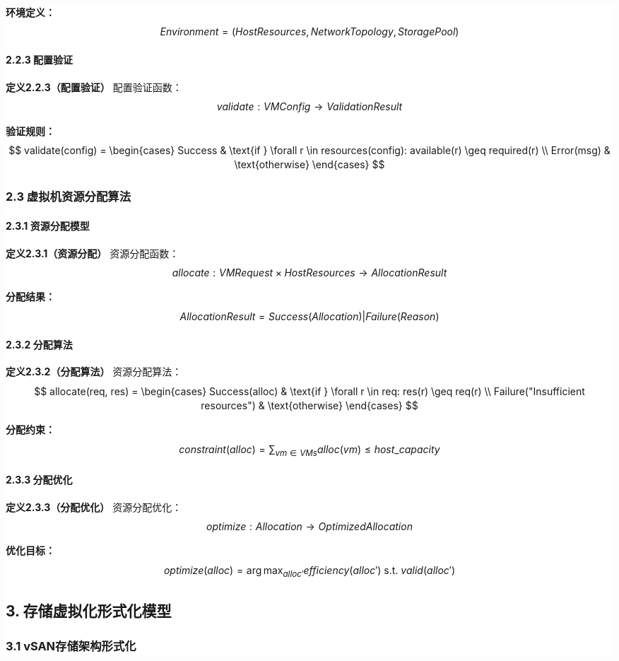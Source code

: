 **环境定义：**
$$Environment = (HostResources, NetworkTopology, StoragePool)$$

#### 2.2.3 配置验证

**定义2.2.3（配置验证）**
配置验证函数：
$$validate: VMConfig \rightarrow ValidationResult$$

**验证规则：**
$$
validate(config) = \begin{cases}
Success & \text{if } \forall r \in resources(config): available(r) \geq required(r) \\
Error(msg) & \text{otherwise}
\end{cases}
$$

### 2.3 虚拟机资源分配算法

#### 2.3.1 资源分配模型

**定义2.3.1（资源分配）**
资源分配函数：
$$allocate: VMRequest \times HostResources \rightarrow AllocationResult$$

**分配结果：**
$$AllocationResult = Success(Allocation) | Failure(Reason)$$

#### 2.3.2 分配算法

**定义2.3.2（分配算法）**
资源分配算法：
$$
allocate(req, res) = \begin{cases}
Success(alloc) & \text{if } \forall r \in req: res(r) \geq req(r) \\
Failure("Insufficient resources") & \text{otherwise}
\end{cases}
$$

**分配约束：**
$$constraint(alloc) = \sum_{vm \in VMs} alloc(vm) \leq host\_capacity$$

#### 2.3.3 分配优化

**定义2.3.3（分配优化）**
资源分配优化：
$$optimize: Allocation \rightarrow OptimizedAllocation$$

**优化目标：**
$$optimize(alloc) = \arg\max_{alloc'} efficiency(alloc') \text{ s.t. } valid(alloc')$$

## 3. 存储虚拟化形式化模型

### 3.1 vSAN存储架构形式化
